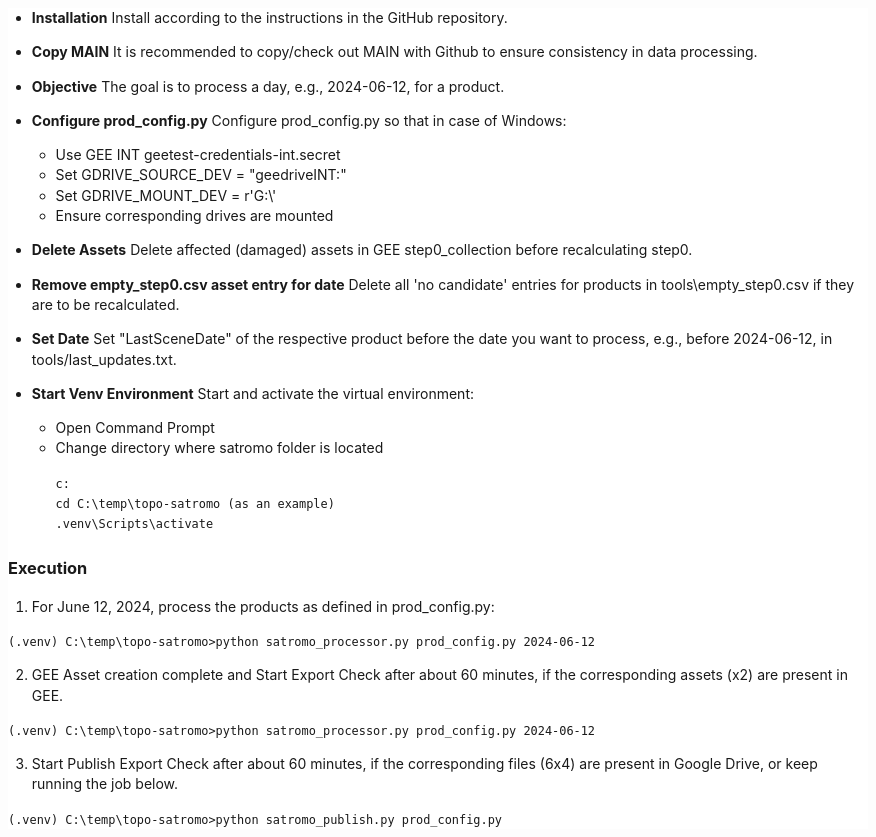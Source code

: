 - **Installation**
  Install according to the instructions in the GitHub repository.

- **Copy MAIN**
  It is recommended to copy/check out MAIN with Github to ensure consistency in data processing.

- **Objective**
  The goal is to process a day, e.g., 2024-06-12, for a product.

- **Configure prod_config.py**
  Configure prod_config.py so that in case of Windows:
    - Use GEE INT geetest-credentials-int.secret
    - Set GDRIVE_SOURCE_DEV = "geedriveINT:"
    - Set GDRIVE_MOUNT_DEV = r'G:\\'
    - Ensure corresponding drives are mounted

- **Delete Assets**
  Delete affected (damaged) assets in GEE step0_collection before recalculating step0.

- **Remove empty_step0.csv asset entry for date**
  Delete all 'no candidate' entries for products in tools\empty_step0.csv if they are to be recalculated.

- **Set Date**
  Set "LastSceneDate" of the respective product before the date you want to process, e.g., before 2024-06-12, in tools/last_updates.txt.

- **Start Venv Environment**
  Start and activate the virtual environment:
    - Open Command Prompt
    - Change directory where satromo folder is located 
      ```
      c:
      cd C:\temp\topo-satromo (as an example)
      .venv\Scripts\activate
      ```

### Execution

1. For June 12, 2024, process the products as defined in prod_config.py:
```
(.venv) C:\temp\topo-satromo>python satromo_processor.py prod_config.py 2024-06-12
```

2. GEE Asset creation complete and Start Export
Check after about 60 minutes, if the corresponding assets (x2) are present in GEE.
```
(.venv) C:\temp\topo-satromo>python satromo_processor.py prod_config.py 2024-06-12
```

3. Start Publish Export
Check after about 60 minutes, if the corresponding files (6x4) are present in Google Drive, or keep running the job below.
```
(.venv) C:\temp\topo-satromo>python satromo_publish.py prod_config.py
```
